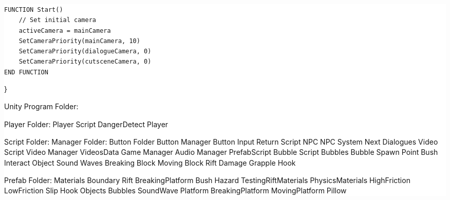     FUNCTION Start()
        // Set initial camera
        activeCamera = mainCamera
        SetCameraPriority(mainCamera, 10)
        SetCameraPriority(dialogueCamera, 0)
        SetCameraPriority(cutsceneCamera, 0)
    END FUNCTION
}

Unity Program Folder:

Player Folder:
	Player Script
		DangerDetect 
		Player 

Script Folder:
	Manager Folder:
		Button Folder
			Button Manager
			Button Input Return Script
		NPC
			NPC System
			Next Dialogues
Video Script
			Video Manager
			VideosData 
		Game Manager
		Audio Manager
	PrefabScript
		Bubble Script
			Bubbles 
			Bubble Spawn Point
		Bush
		Interact Object
		Sound Waves
Breaking Block
		Moving Block
		Rift
	Damage
	Grapple 
	Hook

Prefab Folder:
	Materials 
		Boundary 
		Rift 
		BreakingPlatform
		Bush
		Hazard 
		TestingRiftMaterials 
	PhysicsMaterials 
		HighFriction
		LowFriction 
		Slip
		Hook
	Objects
		Bubbles 
		SoundWave
	Platform 
		BreakingPlatform
		MovingPlatform
		Pillow
